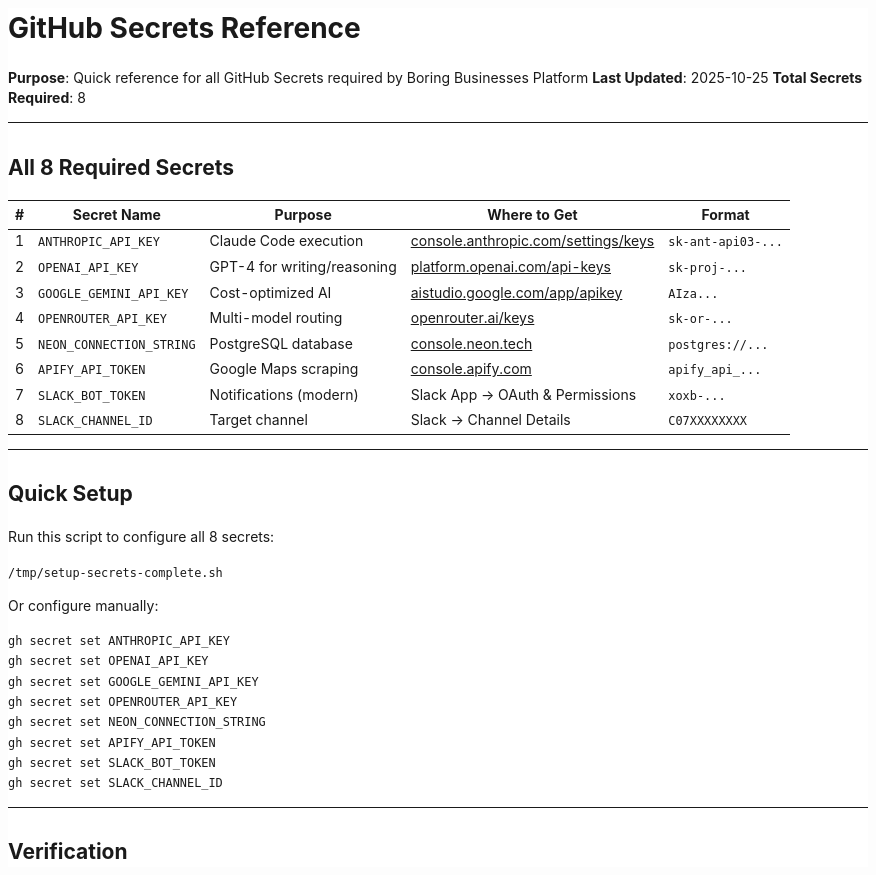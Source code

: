 # GitHub Secrets Reference

**Purpose**: Quick reference for all GitHub Secrets required by Boring Businesses Platform
**Last Updated**: 2025-10-25
**Total Secrets Required**: 8

---

## All 8 Required Secrets

| # | Secret Name | Purpose | Where to Get | Format |
|---|-------------|---------|--------------|--------|
| 1 | `ANTHROPIC_API_KEY` | Claude Code execution | [console.anthropic.com/settings/keys](https://console.anthropic.com/settings/keys) | `sk-ant-api03-...` |
| 2 | `OPENAI_API_KEY` | GPT-4 for writing/reasoning | [platform.openai.com/api-keys](https://platform.openai.com/api-keys) | `sk-proj-...` |
| 3 | `GOOGLE_GEMINI_API_KEY` | Cost-optimized AI | [aistudio.google.com/app/apikey](https://aistudio.google.com/app/apikey) | `AIza...` |
| 4 | `OPENROUTER_API_KEY` | Multi-model routing | [openrouter.ai/keys](https://openrouter.ai/keys) | `sk-or-...` |
| 5 | `NEON_CONNECTION_STRING` | PostgreSQL database | [console.neon.tech](https://console.neon.tech) | `postgres://...` |
| 6 | `APIFY_API_TOKEN` | Google Maps scraping | [console.apify.com](https://console.apify.com) | `apify_api_...` |
| 7 | `SLACK_BOT_TOKEN` | Notifications (modern) | Slack App → OAuth & Permissions | `xoxb-...` |
| 8 | `SLACK_CHANNEL_ID` | Target channel | Slack → Channel Details | `C07XXXXXXXX` |

---

## Quick Setup

Run this script to configure all 8 secrets:

```bash
/tmp/setup-secrets-complete.sh
```

Or configure manually:

```bash
gh secret set ANTHROPIC_API_KEY
gh secret set OPENAI_API_KEY
gh secret set GOOGLE_GEMINI_API_KEY
gh secret set OPENROUTER_API_KEY
gh secret set NEON_CONNECTION_STRING
gh secret set APIFY_API_TOKEN
gh secret set SLACK_BOT_TOKEN
gh secret set SLACK_CHANNEL_ID
```

---

## Verification
